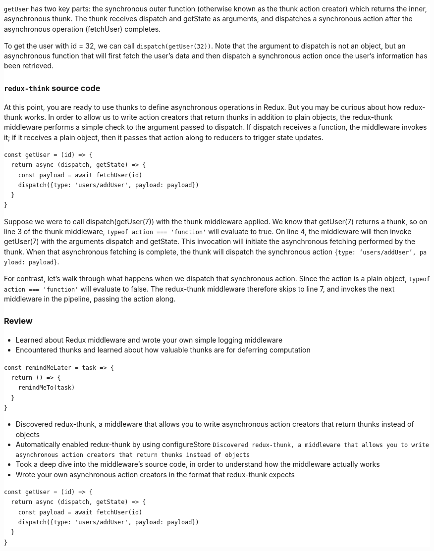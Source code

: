 `getUser` has two key parts: the synchronous outer function (otherwise known as the thunk action creator) which returns the inner, asynchronous thunk. The thunk receives dispatch and getState as arguments, and dispatches a synchronous action after the asynchronous operation (fetchUser) completes.

To get the user with id = 32, we can call `dispatch(getUser(32))`. Note that the argument to dispatch is not an object, but an asynchronous function that will first fetch the user’s data and then dispatch a synchronous action once the user’s information has been retrieved.

### `redux-think` source code

At this point, you are ready to use thunks to define asynchronous operations in Redux. But you may be curious about how redux-thunk works. In order to allow us to write action creators that return thunks in addition to plain objects, the redux-thunk middleware performs a simple check to the argument passed to dispatch. If dispatch receives a function, the middleware invokes it; if it receives a plain object, then it passes that action along to reducers to trigger state updates.

```
const getUser = (id) => {
  return async (dispatch, getState) => {
    const payload = await fetchUser(id)
    dispatch({type: 'users/addUser', payload: payload})
  }
}
```

Suppose we were to call dispatch(getUser(7)) with the thunk middleware applied. We know that getUser(7) returns a thunk, so on line 3 of the thunk middleware, `typeof action === 'function'` will evaluate to true. On line 4, the middleware will then invoke getUser(7) with the arguments dispatch and getState. This invocation will initiate the asynchronous fetching performed by the thunk. When that asynchronous fetching is complete, the thunk will dispatch the synchronous action `{type: ‘users/addUser’, payload: payload}`.

For contrast, let’s walk through what happens when we dispatch that synchronous action. Since the action is a plain object, `typeof action === 'function'` will evaluate to false. The redux-thunk middleware therefore skips to line 7, and invokes the next middleware in the pipeline, passing the action along.

### Review

* Learned about Redux middleware and wrote your own simple logging middleware
* Encountered thunks and learned about how valuable thunks are for deferring computation
```
const remindMeLater = task => { 
  return () => {
    remindMeTo(task)
  } 
} 
```
* Discovered redux-thunk, a middleware that allows you to write asynchronous action creators that return thunks instead of objects
* Automatically enabled redux-thunk by using configureStore ```Discovered redux-thunk, a middleware that allows you to write asynchronous action creators that return thunks instead of objects```
* Took a deep dive into the middleware’s source code, in order to understand how the middleware actually works
* Wrote your own asynchronous action creators in the format that redux-thunk expects
```
const getUser = (id) => {
  return async (dispatch, getState) => {
    const payload = await fetchUser(id)
    dispatch({type: 'users/addUser', payload: payload})
  }
}
```
